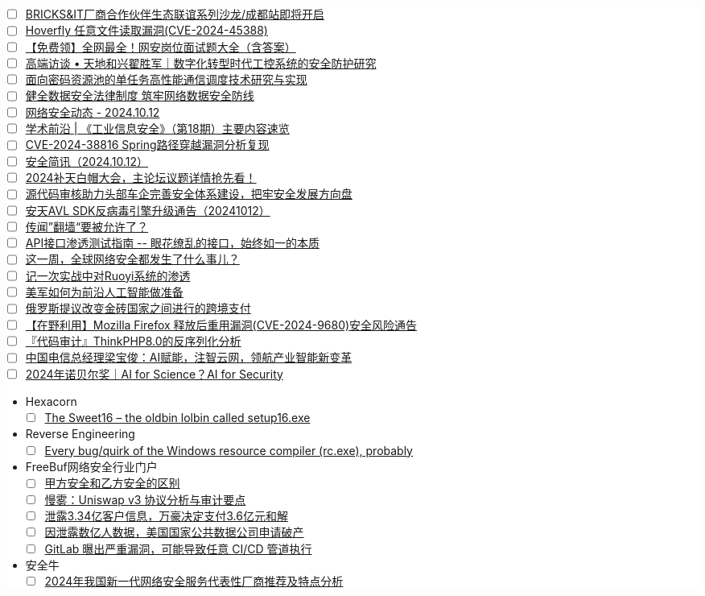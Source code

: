   - [ ] [BRICKS&IT厂商合作伙伴生态联谊系列沙龙/成都站即将开启](https://mp.weixin.qq.com/s?__biz=MzUyMDQ4OTkyMg==&mid=2247543103&idx=2&sn=aa323f975a076beb74ed2f65cae9bc72)
  - [ ] [Hoverfly 任意文件读取漏洞(CVE-2024-45388)](https://mp.weixin.qq.com/s?__biz=MzkxNTIwNTkyNg==&mid=2247550891&idx=1&sn=58dde38d5244c56d59b734ffcaf673d6)
  - [ ] [【免费领】全网最全！网安岗位面试题大全（含答案）](https://mp.weixin.qq.com/s?__biz=MzkxNTIwNTkyNg==&mid=2247550891&idx=2&sn=76b94a6aa5aede98be4fd26436492f9c)
  - [ ] [高端访谈 • 天地和兴翟胜军｜数字化转型时代工控系统的安全防护研究](https://mp.weixin.qq.com/s?__biz=MzkwMTMyMDQ3Mw==&mid=2247594629&idx=1&sn=e1d820d723781b0751a28f66d0090d9e)
  - [ ] [面向密码资源池的单任务高性能通信调度技术研究与实现](https://mp.weixin.qq.com/s?__biz=MzkwMTMyMDQ3Mw==&mid=2247594629&idx=2&sn=320731d58dad0a5c7bc33f39dc55b775)
  - [ ] [健全数据安全法律制度 筑牢网络数据安全防线](https://mp.weixin.qq.com/s?__biz=MzkwMTMyMDQ3Mw==&mid=2247594629&idx=3&sn=3dcaacc1b43fc32b1245f65b8ad086d9)
  - [ ] [网络安全动态 - 2024.10.12](https://mp.weixin.qq.com/s?__biz=MzU1MzEzMzAxMA==&mid=2247486700&idx=1&sn=1d4584a64ce090916f228e1ec5efd761)
  - [ ] [学术前沿 | 《工业信息安全》（第18期）主要内容速览](https://mp.weixin.qq.com/s?__biz=Mzk0MTQ5NjI2Ng==&mid=2247485938&idx=2&sn=c0c9223a7c78a71ebd89cbf1c3c565a9)
  - [ ] [CVE-2024-38816 Spring路径穿越漏洞分析复现](https://mp.weixin.qq.com/s?__biz=Mzk0NzM4NzI1MA==&mid=2247486171&idx=1&sn=e44babcf73dce91d36a9d026603c80ba)
  - [ ] [安全简讯（2024.10.12）](https://mp.weixin.qq.com/s?__biz=MzkzNzY5OTg2Ng==&mid=2247500074&idx=1&sn=0efccc5fef4cf66b0587bb3f79b9a595)
  - [ ] [2024补天白帽大会，主论坛议题详情抢先看！](https://mp.weixin.qq.com/s?__biz=MzI2NzY5MDI3NQ==&mid=2247505188&idx=1&sn=f7d96f571db4a104d737dd94e6fed730)
  - [ ] [源代码审核助力头部车企完善安全体系建设，把牢安全发展方向盘](https://mp.weixin.qq.com/s?__biz=MzI0NzY1MDgyMw==&mid=2247512650&idx=1&sn=d054aef293603f734d0b7d8ec7ba11e3)
  - [ ] [安天AVL SDK反病毒引擎升级通告（20241012）](https://mp.weixin.qq.com/s?__biz=MjM5MTA3Nzk4MQ==&mid=2650208592&idx=1&sn=2cadb249f0990fb86730619ceffa63e9)
  - [ ] [传闻”翻墙“要被允许了？](https://mp.weixin.qq.com/s?__biz=MzkyOTQzNjIwNw==&mid=2247489464&idx=1&sn=184db88bd1847abc89c32dd73b88612c)
  - [ ] [API接口渗透测试指南 -- 眼花缭乱的接口，始终如一的本质](https://mp.weixin.qq.com/s?__biz=MzkyODcwOTA4NA==&mid=2247486044&idx=1&sn=e38bfa82a47800cec271e97718c795d9)
  - [ ] [这一周，全球网络安全都发生了什么事儿？](https://mp.weixin.qq.com/s?__biz=MzkxMzMyNzMyMA==&mid=2247564846&idx=1&sn=64cc7b004492817b422cb1448229f1c5)
  - [ ] [记一次实战中对Ruoyi系统的渗透](https://mp.weixin.qq.com/s?__biz=MzkxMzMyNzMyMA==&mid=2247564846&idx=2&sn=6f8299249c0cd66824f9a1a207dddfd5)
  - [ ] [美军如何为前沿人工智能做准备](https://mp.weixin.qq.com/s?__biz=MzI1OTExNDY1NQ==&mid=2651616283&idx=1&sn=ea74a88a842dec5f52a9a8aed75e715a)
  - [ ] [俄罗斯提议改变金砖国家之间进行的跨境支付](https://mp.weixin.qq.com/s?__biz=MzI1OTExNDY1NQ==&mid=2651616283&idx=2&sn=a141fa6e4837484758a5a44078d62cd0)
  - [ ] [【在野利用】Mozilla Firefox 释放后重用漏洞(CVE-2024-9680)安全风险通告](https://mp.weixin.qq.com/s?__biz=MzU5NDgxODU1MQ==&mid=2247502274&idx=1&sn=7cfe89f647e27a1ff53d00457d072c3c)
  - [ ] [『代码审计』ThinkPHP8.0的反序列化分析](https://mp.weixin.qq.com/s?__biz=Mzg4NTA0MzgxNQ==&mid=2247489552&idx=1&sn=c3e3f7d51c628bc641942ebbd953617f)
  - [ ] [中国电信总经理梁宝俊：AI赋能，注智云网，领航产业智能新变革](https://mp.weixin.qq.com/s?__biz=MzkxNDY0MjMxNQ==&mid=2247530363&idx=1&sn=53f2a19a6ceea958cddac76c1693744e)
  - [ ] [2024年诺贝尔奖｜AI for Science？AI for Security](https://mp.weixin.qq.com/s?__biz=MzkxNDY0MjMxNQ==&mid=2247530363&idx=2&sn=b95fddefdeef2a870e34191eafac253a)
- Hexacorn
  - [ ] [The Sweet16 – the oldbin lolbin called setup16.exe](https://www.hexacorn.com/blog/2024/10/12/the-sweet16-the-oldbin-lolbin-called-setup16-exe/)
- Reverse Engineering
  - [ ] [Every bug/quirk of the Windows resource compiler (rc.exe), probably](https://www.reddit.com/r/ReverseEngineering/comments/1g2b5r9/every_bugquirk_of_the_windows_resource_compiler/)
- FreeBuf网络安全行业门户
  - [ ] [甲方安全和乙方安全的区别](https://www.freebuf.com/articles/neopoints/412708.html)
  - [ ] [慢雾：Uniswap v3 协议分析与审计要点](https://www.freebuf.com/articles/blockchain-articles/412689.html)
  - [ ] [泄露3.34亿客户信息，万豪决定支付3.6亿元和解](https://www.freebuf.com/news/412685.html)
  - [ ] [因泄露数亿人数据，美国国家公共数据公司申请破产](https://www.freebuf.com/news/412671.html)
  - [ ] [GitLab 曝出严重漏洞，可能导致任意 CI/CD 管道执行](https://www.freebuf.com/news/412651.html)
- 安全牛
  - [ ] [2024年我国新一代网络安全服务代表性厂商推荐及特点分析](https://mp.weixin.qq.com/s?__biz=MjM5Njc3NjM4MA==&mid=2651132583&idx=1&sn=436dfe0f2e9a7890525efcce7784cec7&chksm=bd15a2748a622b6273fbc8c96ead12ae9d4a8c54c1f3ecffb1e34fad2ce9ebc5a6327faf7670&scene=58&subscene=0#rd)